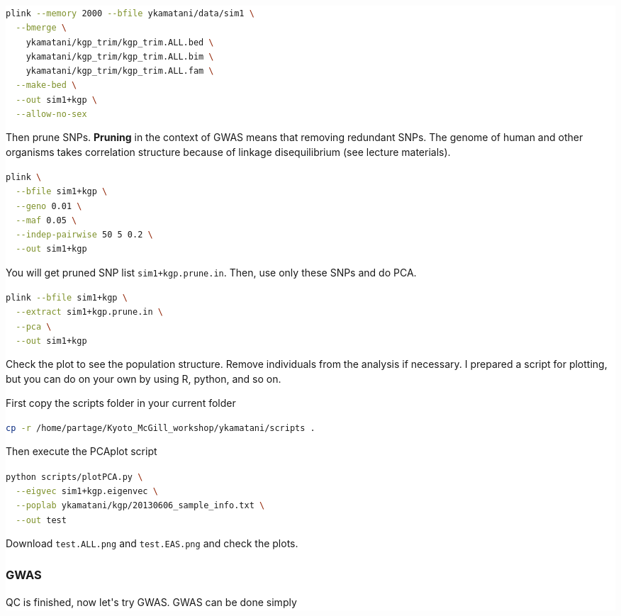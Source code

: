 ```sh
plink --memory 2000 --bfile ykamatani/data/sim1 \
  --bmerge \
    ykamatani/kgp_trim/kgp_trim.ALL.bed \
    ykamatani/kgp_trim/kgp_trim.ALL.bim \
    ykamatani/kgp_trim/kgp_trim.ALL.fam \
  --make-bed \
  --out sim1+kgp \
  --allow-no-sex
```

Then prune SNPs. **Pruning** in the context of GWAS means that removing redundant SNPs. The genome of human and other organisms takes correlation structure because of linkage disequilibrium (see lecture materials). 

```sh
plink \
  --bfile sim1+kgp \
  --geno 0.01 \
  --maf 0.05 \
  --indep-pairwise 50 5 0.2 \
  --out sim1+kgp
```

You will get pruned SNP list `sim1+kgp.prune.in`. Then, use only these SNPs and do PCA.

```sh
plink --bfile sim1+kgp \
  --extract sim1+kgp.prune.in \
  --pca \
  --out sim1+kgp
```

Check the plot to see the population structure. Remove individuals from the analysis if necessary. I prepared a script for plotting, but you can do on your own by using R, python, and so on.

First copy the scripts folder in your current folder

```sh
cp -r /home/partage/Kyoto_McGill_workshop/ykamatani/scripts .

```

Then execute the PCAplot script

```sh
python scripts/plotPCA.py \
  --eigvec sim1+kgp.eigenvec \
  --poplab ykamatani/kgp/20130606_sample_info.txt \
  --out test
```

Download `test.ALL.png` and `test.EAS.png` and check the plots.

### GWAS

QC is finished, now let's try GWAS. GWAS can be done simply
